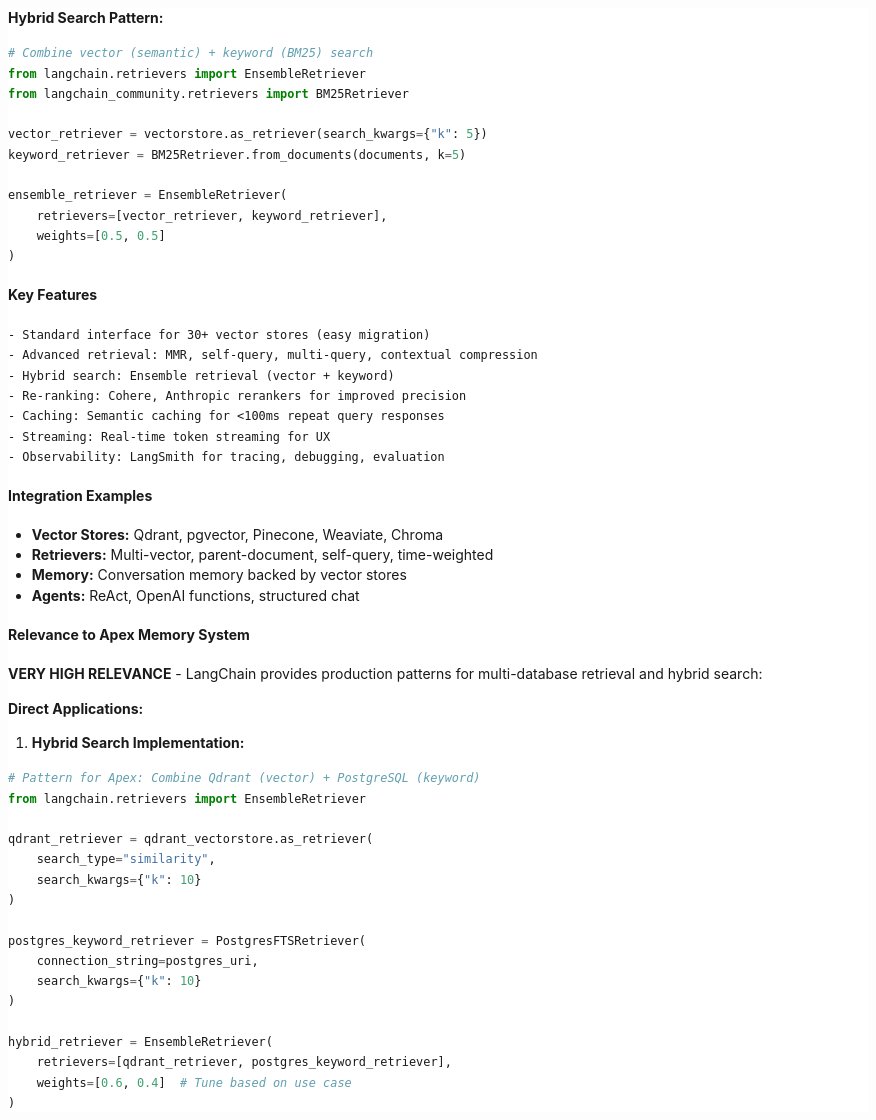 **Hybrid Search Pattern:**
```python
# Combine vector (semantic) + keyword (BM25) search
from langchain.retrievers import EnsembleRetriever
from langchain_community.retrievers import BM25Retriever

vector_retriever = vectorstore.as_retriever(search_kwargs={"k": 5})
keyword_retriever = BM25Retriever.from_documents(documents, k=5)

ensemble_retriever = EnsembleRetriever(
    retrievers=[vector_retriever, keyword_retriever],
    weights=[0.5, 0.5]
)
```

#### Key Features
```
- Standard interface for 30+ vector stores (easy migration)
- Advanced retrieval: MMR, self-query, multi-query, contextual compression
- Hybrid search: Ensemble retrieval (vector + keyword)
- Re-ranking: Cohere, Anthropic rerankers for improved precision
- Caching: Semantic caching for <100ms repeat query responses
- Streaming: Real-time token streaming for UX
- Observability: LangSmith for tracing, debugging, evaluation
```

#### Integration Examples
- **Vector Stores:** Qdrant, pgvector, Pinecone, Weaviate, Chroma
- **Retrievers:** Multi-vector, parent-document, self-query, time-weighted
- **Memory:** Conversation memory backed by vector stores
- **Agents:** ReAct, OpenAI functions, structured chat

#### Relevance to Apex Memory System
**VERY HIGH RELEVANCE** - LangChain provides production patterns for multi-database retrieval and hybrid search:

**Direct Applications:**

1. **Hybrid Search Implementation:**
```python
# Pattern for Apex: Combine Qdrant (vector) + PostgreSQL (keyword)
from langchain.retrievers import EnsembleRetriever

qdrant_retriever = qdrant_vectorstore.as_retriever(
    search_type="similarity",
    search_kwargs={"k": 10}
)

postgres_keyword_retriever = PostgresFTSRetriever(
    connection_string=postgres_uri,
    search_kwargs={"k": 10}
)

hybrid_retriever = EnsembleRetriever(
    retrievers=[qdrant_retriever, postgres_keyword_retriever],
    weights=[0.6, 0.4]  # Tune based on use case
)
```
